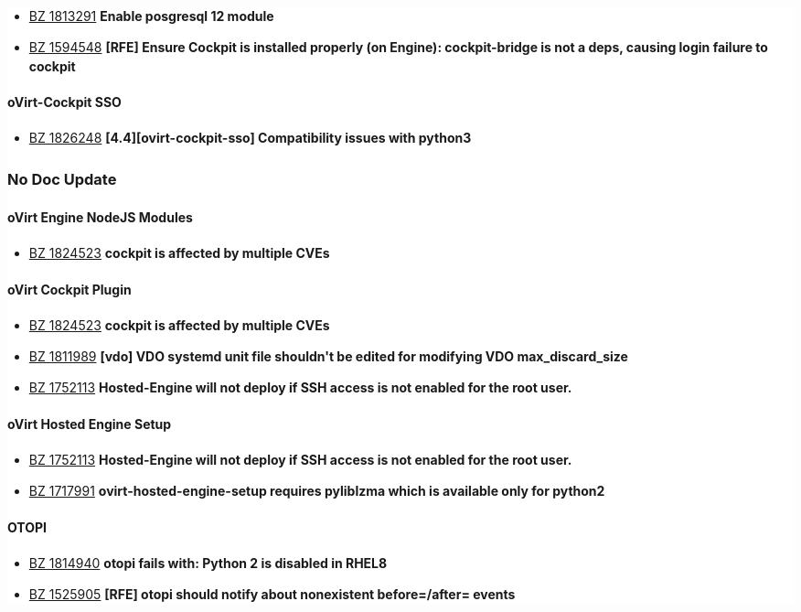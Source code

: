  - [BZ 1813291](https://bugzilla.redhat.com/show_bug.cgi?id=1813291) **Enable posgresql 12 module**

   

 - [BZ 1594548](https://bugzilla.redhat.com/show_bug.cgi?id=1594548) **[RFE] Ensure Cockpit is installed properly (on Engine): cockpit-bridge is not a deps, causing login failure to cockpit**

   


#### oVirt-Cockpit SSO

 - [BZ 1826248](https://bugzilla.redhat.com/show_bug.cgi?id=1826248) **[4.4][ovirt-cockpit-sso] Compatibility issues with python3**

   


### No Doc Update

#### oVirt Engine NodeJS Modules

 - [BZ 1824523](https://bugzilla.redhat.com/show_bug.cgi?id=1824523) **cockpit is affected by multiple CVEs**

   


#### oVirt Cockpit Plugin

 - [BZ 1824523](https://bugzilla.redhat.com/show_bug.cgi?id=1824523) **cockpit is affected by multiple CVEs**

   

 - [BZ 1811989](https://bugzilla.redhat.com/show_bug.cgi?id=1811989) **[vdo] VDO systemd unit file shouldn't be edited for modifying VDO max_discard_size**

   

 - [BZ 1752113](https://bugzilla.redhat.com/show_bug.cgi?id=1752113) **Hosted-Engine will not deploy if SSH access is not enabled for the root user.**

   


#### oVirt Hosted Engine Setup

 - [BZ 1752113](https://bugzilla.redhat.com/show_bug.cgi?id=1752113) **Hosted-Engine will not deploy if SSH access is not enabled for the root user.**

   

 - [BZ 1717991](https://bugzilla.redhat.com/show_bug.cgi?id=1717991) **ovirt-hosted-engine-setup requires pyliblzma which is available only for python2**

   


#### OTOPI

 - [BZ 1814940](https://bugzilla.redhat.com/show_bug.cgi?id=1814940) **otopi fails with: Python 2 is disabled in RHEL8**

   

 - [BZ 1525905](https://bugzilla.redhat.com/show_bug.cgi?id=1525905) **[RFE] otopi should notify about nonexistent before=/after= events**
